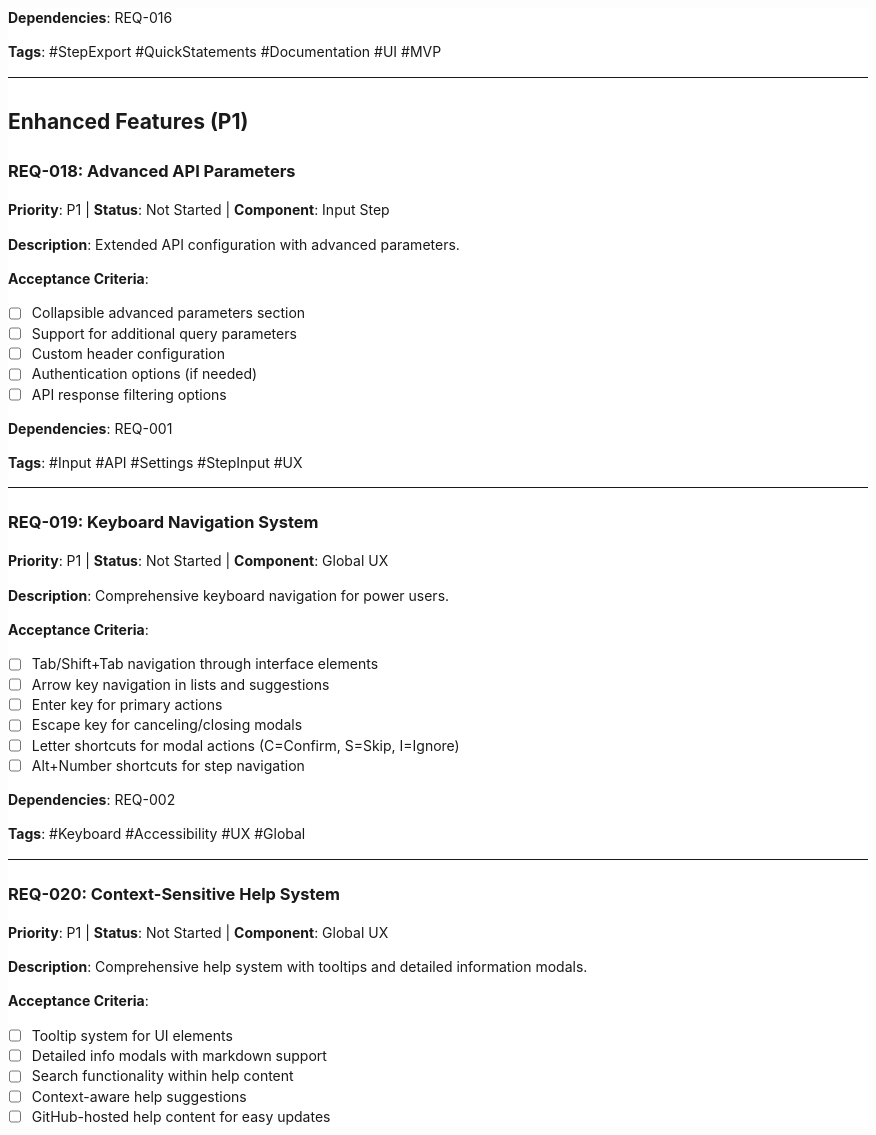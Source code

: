 **Dependencies**: REQ-016

**Tags**: #StepExport #QuickStatements #Documentation #UI #MVP

---

## Enhanced Features (P1)

### REQ-018: Advanced API Parameters
**Priority**: P1 | **Status**: Not Started | **Component**: Input Step

**Description**: Extended API configuration with advanced parameters.

**Acceptance Criteria**:
- [ ] Collapsible advanced parameters section
- [ ] Support for additional query parameters
- [ ] Custom header configuration
- [ ] Authentication options (if needed)
- [ ] API response filtering options

**Dependencies**: REQ-001

**Tags**: #Input #API #Settings #StepInput #UX

---

### REQ-019: Keyboard Navigation System
**Priority**: P1 | **Status**: Not Started | **Component**: Global UX

**Description**: Comprehensive keyboard navigation for power users.

**Acceptance Criteria**:
- [ ] Tab/Shift+Tab navigation through interface elements
- [ ] Arrow key navigation in lists and suggestions
- [ ] Enter key for primary actions
- [ ] Escape key for canceling/closing modals
- [ ] Letter shortcuts for modal actions (C=Confirm, S=Skip, I=Ignore)
- [ ] Alt+Number shortcuts for step navigation

**Dependencies**: REQ-002

**Tags**: #Keyboard #Accessibility #UX #Global

---

### REQ-020: Context-Sensitive Help System
**Priority**: P1 | **Status**: Not Started | **Component**: Global UX

**Description**: Comprehensive help system with tooltips and detailed information modals.

**Acceptance Criteria**:
- [ ] Tooltip system for UI elements
- [ ] Detailed info modals with markdown support
- [ ] Search functionality within help content
- [ ] Context-aware help suggestions
- [ ] GitHub-hosted help content for easy updates
